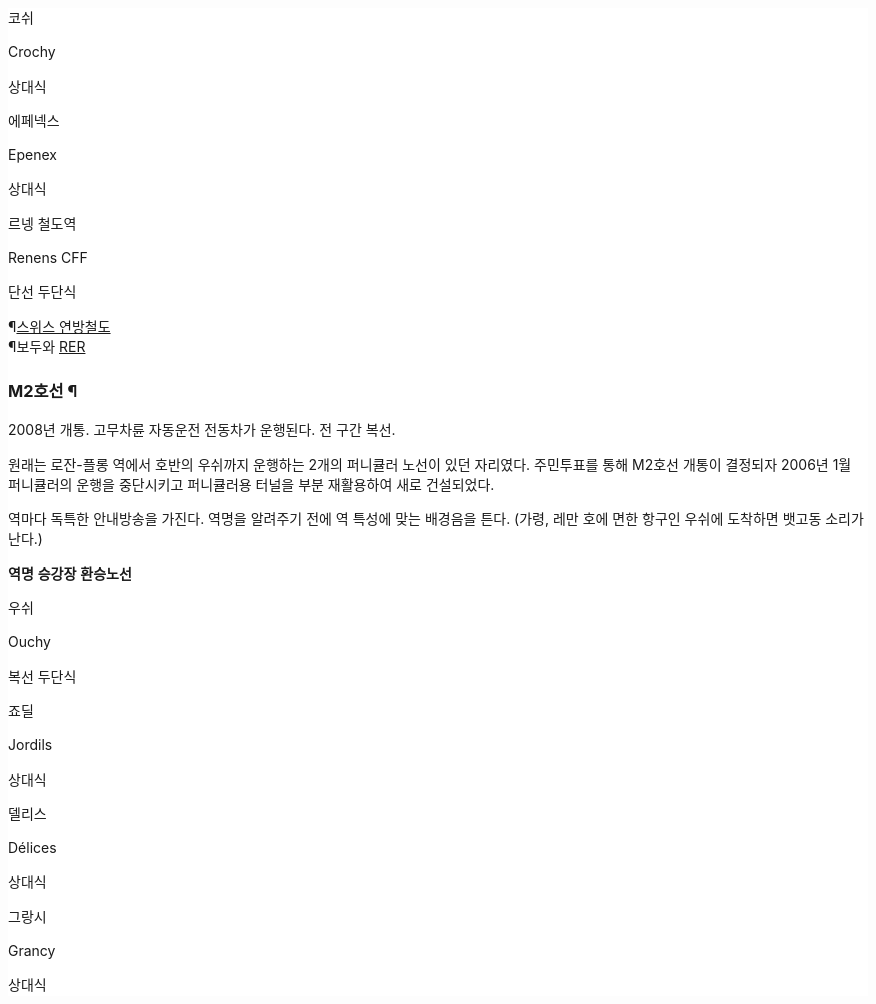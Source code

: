 코쉬

Crochy

상대식

에페넥스

Epenex

상대식

르넹 철도역

Renens CFF

단선 두단식

¶[스위스 연방철도](%EC%8A%A4%EC%9C%84%EC%8A%A4%20%EC%97%B0%EB%B0%A9%EC%B2%A0%EB%8F%84.md)  
¶보두와 [RER](S%EB%B0%98.md)

### M2호선 ¶

2008년 개통. 고무차륜 자동운전 전동차가 운행된다. 전 구간 복선.  

  

원래는 로잔-플롱 역에서 호반의 우쉬까지 운행하는 2개의 퍼니큘러 노선이 있던 자리였다. 주민투표를 통해 M2호선 개통이 결정되자 2006년
1월 퍼니큘러의 운행을 중단시키고 퍼니큘러용 터널을 부분 재활용하여 새로 건설되었다.  

  

역마다 독특한 안내방송을 가진다. 역명을 알려주기 전에 역 특성에 맞는 배경음을 튼다. (가령, 레만 호에 면한 항구인 우쉬에 도착하면
뱃고동 소리가 난다.)  

  

**역명**
**승강장**
**환승노선**

우쉬

Ouchy

복선 두단식

죠딜

Jordils

상대식

델리스

Délices

상대식

그랑시

Grancy

상대식
